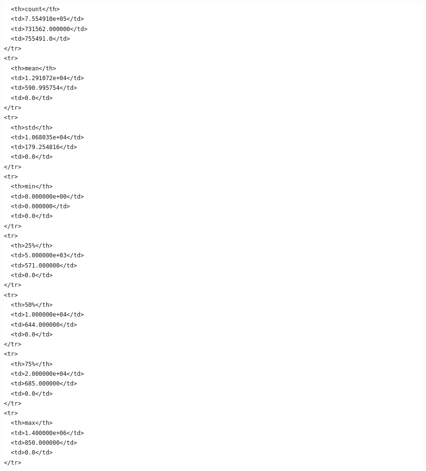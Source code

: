       <th>count</th>
      <td>7.554910e+05</td>
      <td>731562.000000</td>
      <td>755491.0</td>
    </tr>
    <tr>
      <th>mean</th>
      <td>1.291072e+04</td>
      <td>590.995754</td>
      <td>0.0</td>
    </tr>
    <tr>
      <th>std</th>
      <td>1.068035e+04</td>
      <td>179.254816</td>
      <td>0.0</td>
    </tr>
    <tr>
      <th>min</th>
      <td>0.000000e+00</td>
      <td>0.000000</td>
      <td>0.0</td>
    </tr>
    <tr>
      <th>25%</th>
      <td>5.000000e+03</td>
      <td>571.000000</td>
      <td>0.0</td>
    </tr>
    <tr>
      <th>50%</th>
      <td>1.000000e+04</td>
      <td>644.000000</td>
      <td>0.0</td>
    </tr>
    <tr>
      <th>75%</th>
      <td>2.000000e+04</td>
      <td>685.000000</td>
      <td>0.0</td>
    </tr>
    <tr>
      <th>max</th>
      <td>1.400000e+06</td>
      <td>850.000000</td>
      <td>0.0</td>
    </tr>
  </tbody>
</table>
</div>
